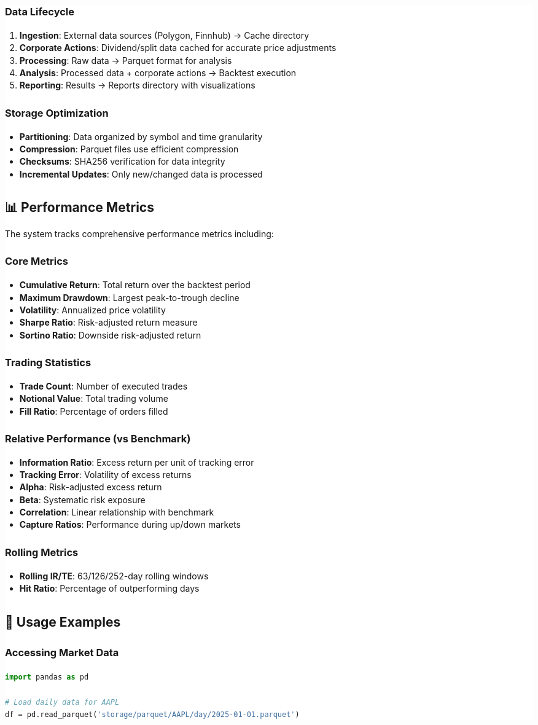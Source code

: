 ### Data Lifecycle
1. **Ingestion**: External data sources (Polygon, Finnhub) → Cache directory
2. **Corporate Actions**: Dividend/split data cached for accurate price adjustments
3. **Processing**: Raw data → Parquet format for analysis
4. **Analysis**: Processed data + corporate actions → Backtest execution
5. **Reporting**: Results → Reports directory with visualizations

### Storage Optimization
- **Partitioning**: Data organized by symbol and time granularity
- **Compression**: Parquet files use efficient compression
- **Checksums**: SHA256 verification for data integrity
- **Incremental Updates**: Only new/changed data is processed

## 📊 Performance Metrics

The system tracks comprehensive performance metrics including:

### Core Metrics
- **Cumulative Return**: Total return over the backtest period
- **Maximum Drawdown**: Largest peak-to-trough decline
- **Volatility**: Annualized price volatility
- **Sharpe Ratio**: Risk-adjusted return measure
- **Sortino Ratio**: Downside risk-adjusted return

### Trading Statistics
- **Trade Count**: Number of executed trades
- **Notional Value**: Total trading volume
- **Fill Ratio**: Percentage of orders filled

### Relative Performance (vs Benchmark)
- **Information Ratio**: Excess return per unit of tracking error
- **Tracking Error**: Volatility of excess returns
- **Alpha**: Risk-adjusted excess return
- **Beta**: Systematic risk exposure
- **Correlation**: Linear relationship with benchmark
- **Capture Ratios**: Performance during up/down markets

### Rolling Metrics
- **Rolling IR/TE**: 63/126/252-day rolling windows
- **Hit Ratio**: Percentage of outperforming days

## 🚀 Usage Examples

### Accessing Market Data
```python
import pandas as pd

# Load daily data for AAPL
df = pd.read_parquet('storage/parquet/AAPL/day/2025-01-01.parquet')
```
